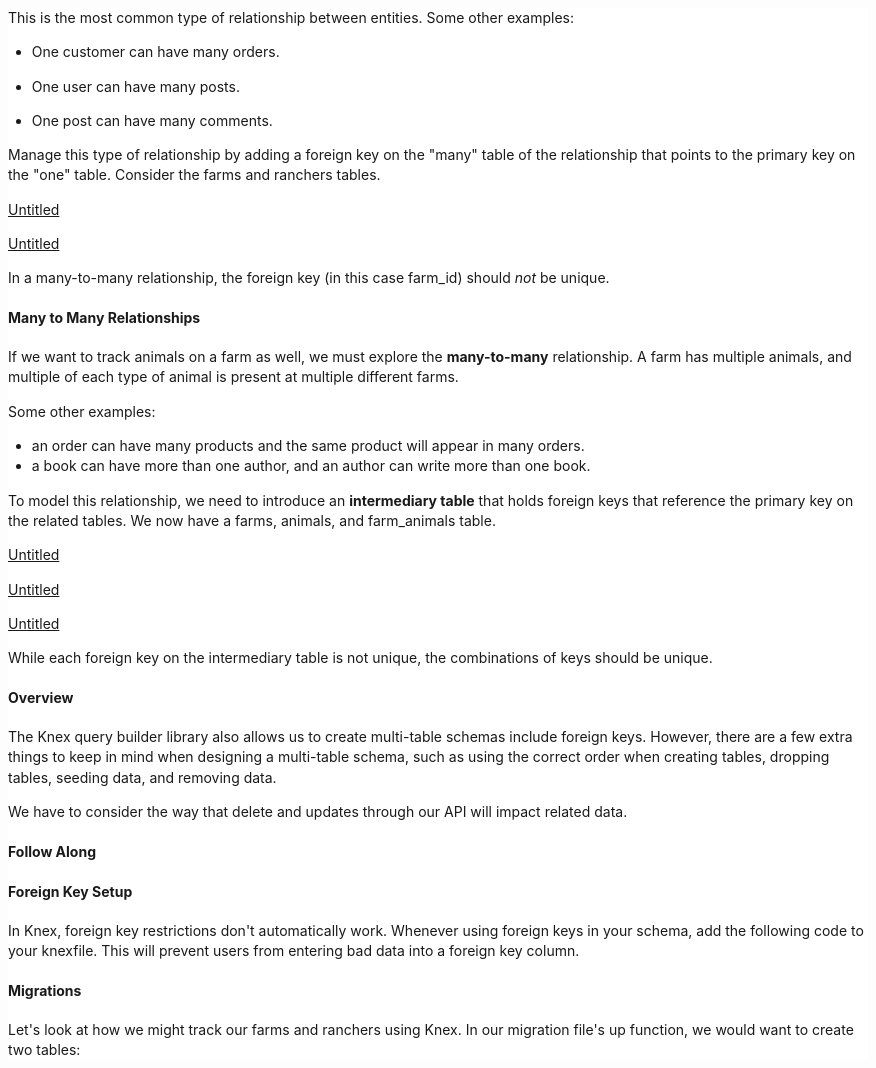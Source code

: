 This is the most common type of relationship between entities. Some other examples:

- One customer can have many orders.
-  One user can have many posts.

- One post can have many comments.

Manage this type of relationship by adding a foreign key on the "many" table of the relationship that points to the primary key on the "one" table. Consider the farms and ranchers tables.

[Untitled](https://www.notion.so/7dfd2e69c9804a01845f2e9b716a5ac2)

[Untitled](https://www.notion.so/c95f3d418db94ab4b4532eeba0e4f918)

In a many-to-many relationship, the foreign key (in this case farm_id) should _not_ be unique.

#### **Many to Many Relationships**

If we want to track animals on a farm as well, we must explore the **many-to-many** relationship. A farm has multiple animals, and multiple of each type of animal is present at multiple different farms.

Some other examples:

- an order can have many products and the same product will appear in many orders.
-  a book can have more than one author, and an author can write more than one book.

To model this relationship, we need to introduce an **intermediary table** that holds foreign keys that reference the primary key on the related tables. We now have a farms, animals, and farm_animals table.

[Untitled](https://www.notion.so/3269812d7c2a4578b1a9f6bc27e485b1)

[Untitled](https://www.notion.so/c2642c7f632f489cb1b9639c80b8400d)

[Untitled](https://www.notion.so/d0b0042c5e104edd9ed55e122af89084)

While each foreign key on the intermediary table is not unique, the combinations of keys should be unique.

#### **Overview**

The Knex query builder library also allows us to create multi-table schemas include foreign keys. However, there are a few extra things to keep in mind when designing a multi-table schema, such as using the correct order when creating tables, dropping tables, seeding data, and removing data.

We have to consider the way that delete and updates through our API will impact related data.

#### **Follow Along**

#### **Foreign Key Setup**

In Knex, foreign key restrictions don't automatically work. Whenever using foreign keys in your schema, add the following code to your knexfile. This will prevent users from entering bad data into a foreign key column.

#### **Migrations**

Let's look at how we might track our farms and ranchers using Knex. In our migration file's up function, we would want to create two tables:

